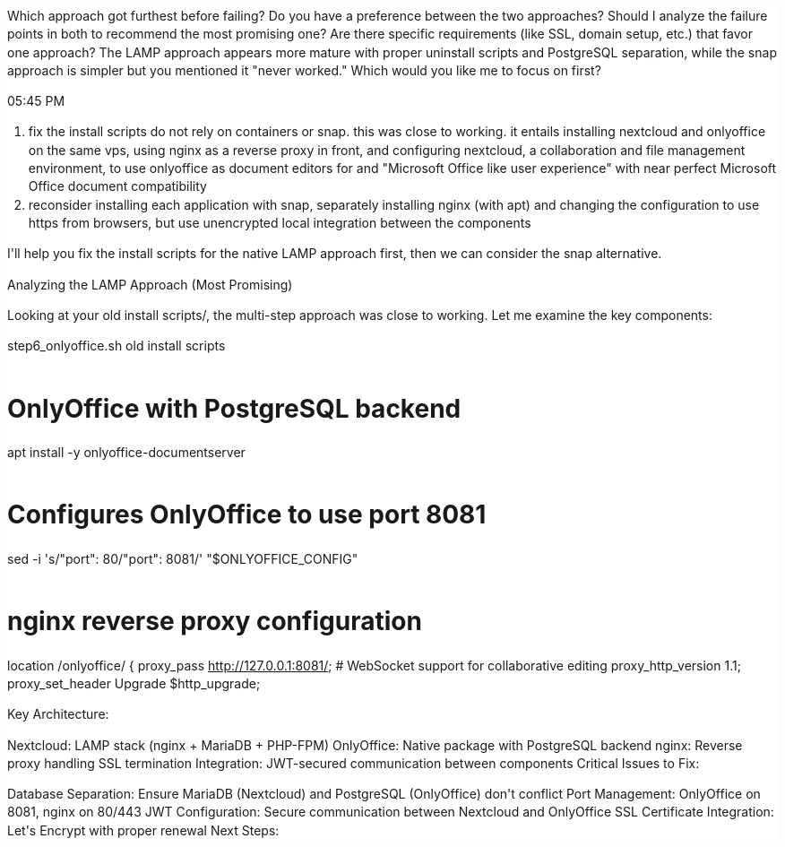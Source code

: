 Which approach got furthest before failing?
Do you have a preference between the two approaches?
Should I analyze the failure points in both to recommend the most promising one?
Are there specific requirements (like SSL, domain setup, etc.) that favor one approach?
The LAMP approach appears more mature with proper uninstall scripts and PostgreSQL separation, while the snap approach is simpler but you mentioned it "never worked." Which would you like me to focus on first?

05:45 PM
1. fix the install scripts do not rely on containers or snap.  this was close to working.  it entails installing nextcloud and onlyoffice on the same vps, using nginx as a reverse proxy in front, and configuring nextcloud, a collaboration and file management environment, to use onlyoffice as document editors for and "Microsoft Office like user experience" with near perfect Microsoft Office document compatibility
2. reconsider installing each application with snap, separately installing nginx (with apt) and changing the configuration to use https from browsers, but use unencrypted local integration between the components

I'll help you fix the install scripts for the native LAMP approach first, then we can consider the snap alternative.

Analyzing the LAMP Approach (Most Promising)

Looking at your  old install scripts/, the multi-step approach was close to working. Let me examine the key components:


step6_onlyoffice.sh
old install scripts
# OnlyOffice with PostgreSQL backend
apt install -y onlyoffice-documentserver
# Configures OnlyOffice to use port 8081
sed -i 's/"port": 80/"port": 8081/' "$ONLYOFFICE_CONFIG"
# nginx reverse proxy configuration
location /onlyoffice/ {
    proxy_pass http://127.0.0.1:8081/;
    # WebSocket support for collaborative editing
    proxy_http_version 1.1;
    proxy_set_header Upgrade $http_upgrade;

Key Architecture:

Nextcloud: LAMP stack (nginx + MariaDB + PHP-FPM)
OnlyOffice: Native package with PostgreSQL backend
nginx: Reverse proxy handling SSL termination
Integration: JWT-secured communication between components
Critical Issues to Fix:

Database Separation: Ensure MariaDB (Nextcloud) and PostgreSQL (OnlyOffice) don't conflict
Port Management: OnlyOffice on 8081, nginx on 80/443
JWT Configuration: Secure communication between Nextcloud and OnlyOffice
SSL Certificate Integration: Let's Encrypt with proper renewal
Next Steps:
